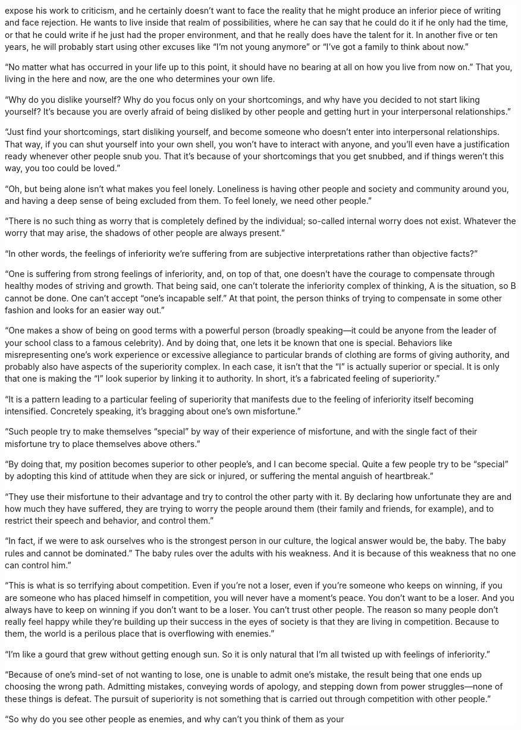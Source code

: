 expose his work to criticism, and he certainly doesn’t want to face the reality that he might produce an inferior piece of writing and face rejection. He wants to live inside that realm of possibilities, where he can say that he could do it if he only had the time, or that he could write if he just had the proper environment, and that he really does have the talent for it. In another five or ten years, he will probably start using other excuses like “I’m not young anymore” or “I’ve got a family to think about now.”</span></p><p class="body"><span>“No matter what has occurred in your life up to this point, it should have no bearing at all on how you live from now on.” That you, living in the here and now, are the one who determines your own life.</span></p><p class="body"><span>“Why do you dislike yourself? Why do you focus only on your shortcomings, and why have you decided to not start liking yourself? It’s because you are overly afraid of being disliked by other people and getting hurt in your interpersonal relationships.”</span></p><p class="body"><span>“Just find your shortcomings, start disliking yourself, and become someone who doesn’t enter into interpersonal relationships. That way, if you can shut yourself into your own shell, you won’t have to interact with anyone, and you’ll even have a justification ready whenever other people snub you. That it’s because of your shortcomings that you get snubbed, and if things weren’t this way, you too could be loved.”</span></p><p class="body"><span>“Oh, but being alone isn’t what makes you feel lonely. Loneliness is having other people and society and community around you, and having a deep sense of being excluded from them. To feel lonely, we need other people.”</span></p><p class="body"><span>“There is no such thing as worry that is completely defined by the individual; so-called internal worry does not exist. Whatever the worry that may arise, the shadows of other people are always present.”</span></p><p class="body"><span>“In other words, the feelings of inferiority we’re suffering from are subjective interpretations rather than objective facts?”</span></p><p class="body"><span>“One is suffering from strong feelings of inferiority, and, on top of that, one doesn’t have the courage to compensate through healthy modes of striving and growth. That being said, one can’t tolerate the inferiority complex of thinking, A is the situation, so B cannot be done. One can’t accept “one’s incapable self.” At that point, the person thinks of trying to compensate in some other fashion and looks for an easier way out.”</span></p><p class="body"><span>“One makes a show of being on good terms with a powerful person (broadly speaking—it could be anyone from the leader of your school class to a famous celebrity). And by doing that, one lets it be known that one is special. Behaviors like misrepresenting one’s work experience or excessive allegiance to particular brands of clothing are forms of giving authority, and probably also have aspects of the superiority complex. In each case, it isn’t that the “I” is actually superior or special. It is only that one is making the “I” look superior by linking it to authority. In short, it’s a fabricated feeling of superiority.”</span></p><p class="body"><span>“It is a pattern leading to a particular feeling of superiority that manifests due to the feeling of inferiority itself becoming intensified. Concretely speaking, it’s bragging about one’s own misfortune.”</span></p><p class="body"><span>“Such people try to make themselves “special” by way of their experience of misfortune, and with the single fact of their misfortune try to place themselves above others.”</span></p><p class="body"><span>“By doing that, my position becomes superior to other people’s, and I can become special. Quite a few people try to be “special” by adopting this kind of attitude when they are sick or injured, or suffering the mental anguish of heartbreak.”</span></p><p class="body"><span>“They use their misfortune to their advantage and try to control the other party with it. By declaring how unfortunate they are and how much they have suffered, they are trying to worry the people around them (their family and friends, for example), and to restrict their speech and behavior, and control them.”</span></p><p class="body"><span>“In fact, if we were to ask ourselves who is the strongest person in our culture, the logical answer would be, the baby. The baby rules and cannot be dominated.” The baby rules over the adults with his weakness. And it is because of this weakness that no one can control him.”</span></p><p class="body"><span>“This is what is so terrifying about competition. Even if you’re not a loser, even if you’re someone who keeps on winning, if you are someone who has placed himself in competition, you will never have a moment’s peace. You don’t want to be a loser. And you always have to keep on winning if you don’t want to be a loser. You can’t trust other people. The reason so many people don’t really feel happy while they’re building up their success in the eyes of society is that they are living in competition. Because to them, the world is a perilous place that is overflowing with enemies.”</span></p><p class="body"><span>“I’m like a gourd that grew without getting enough sun. So it is only natural that I’m all twisted up with feelings of inferiority.”</span></p><p class="body"><span>“Because of one’s mind-set of not wanting to lose, one is unable to admit one’s mistake, the result being that one ends up choosing the wrong path. Admitting mistakes, conveying words of apology, and stepping down from power struggles—none of these things is defeat. The pursuit of superiority is not something that is carried out through competition with other people.”</span></p><p class="body"><span>“So why do you see other people as enemies, and why can’t you think of them as your